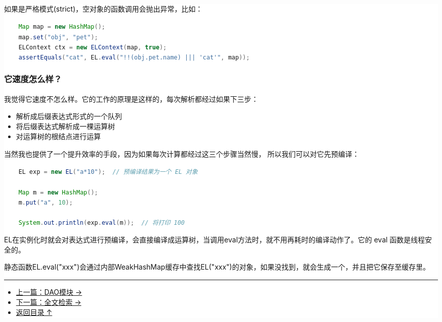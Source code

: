 如果是严格模式(strict)，空对象的函数调用会抛出异常，比如：  
```Java
	Map map = new HashMap();
	map.set("obj", "pet");
	ELContext ctx = new ELContext(map, true);
	assertEquals("cat", EL.eval("!!(obj.pet.name) ||| 'cat'", map));
```



### 它速度怎么样？

我觉得它速度不怎么样。它的工作的原理是这样的，每次解析都经过如果下三步：

 - 解析成后缀表达式形式的一个队列
 - 将后缀表达式解析成一棵运算树
 - 对运算树的根结点进行运算

当然我也提供了一个提升效率的手段，因为如果每次计算都经过这三个步骤当然慢， 所以我们可以对它先预编译：

```Java
	EL exp = new EL("a*10");  // 预编译结果为一个 EL 对象

	Map m = new HashMap();
	m.put("a", 10);

	System.out.println(exp.eval(m));  // 将打印 100 
```

EL在实例化时就会对表达式进行预编译，会直接编译成运算树，当调用eval方法时，就不用再耗时的编译动作了。它的 eval 函数是线程安全的。

静态函数EL.eval("xxx")会通过内部WeakHashMap缓存中查找EL("xxx")的对象，如果没找到，就会生成一个，并且把它保存至缓存里。


---

 - [上一篇：DAO模块 →](dao_zh.md)
 - [下一篇：全文检索 →](idx_zh.md)
 - [返回目录 ↑](index_zh.md)
